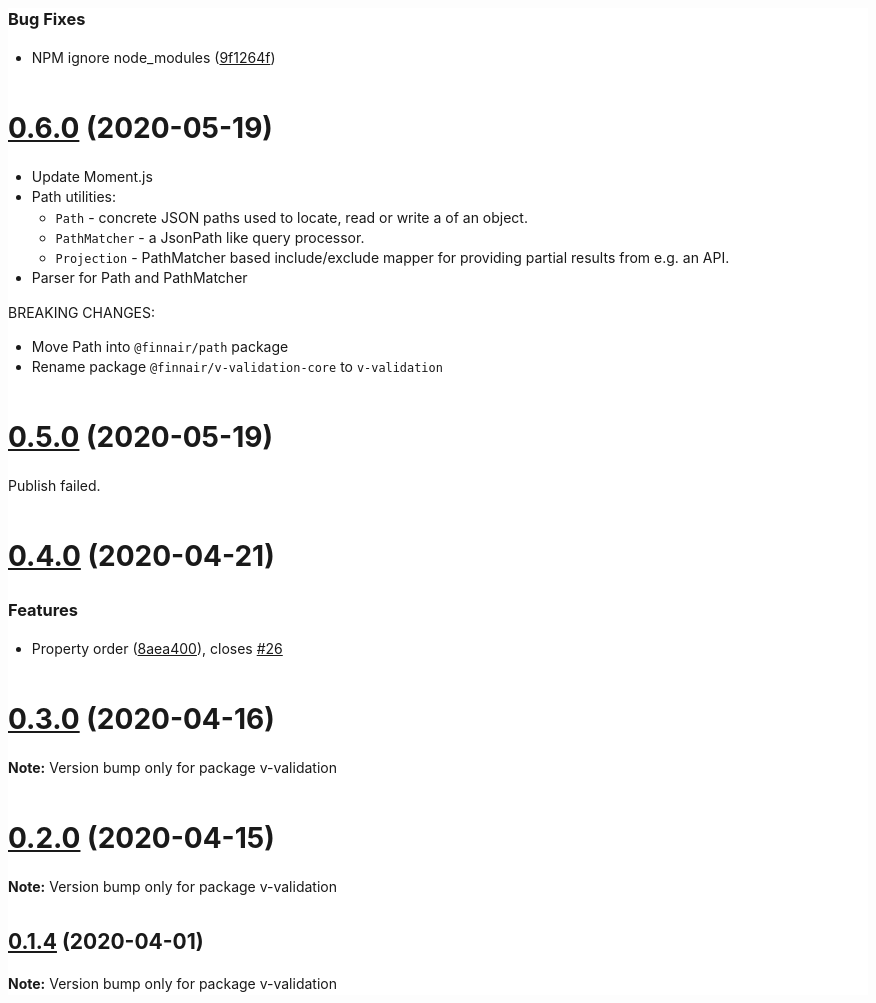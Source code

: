 ### Bug Fixes

- NPM ignore node_modules ([9f1264f](https://github.com/finnair/v-validation/commit/9f1264f5086e406d30f94f5a47aa3fb6956d725a))

# [0.6.0](https://github.com/finnair/v-validation/compare/v0.5.0...v0.6.0) (2020-05-19)

- Update Moment.js
- Path utilities:
  - `Path` - concrete JSON paths used to locate, read or write a of an object.
  - `PathMatcher` - a JsonPath like query processor.
  - `Projection` - PathMatcher based include/exclude mapper for providing partial results from e.g. an API.
- Parser for Path and PathMatcher

BREAKING CHANGES:

- Move Path into `@finnair/path` package
- Rename package `@finnair/v-validation-core` to `v-validation`

# [0.5.0](https://github.com/finnair/v-validation/compare/v0.4.0...v0.5.0) (2020-05-19)

Publish failed.

# [0.4.0](https://github.com/finnair/v-validation/compare/v0.3.0...v0.4.0) (2020-04-21)

### Features

- Property order ([8aea400](https://github.com/finnair/v-validation/commit/8aea400440aede0b4602aa7d00bd93827f0acec8)), closes [#26](https://github.com/finnair/v-validation/issues/26)

# [0.3.0](https://github.com/finnair/v-validation/compare/v0.2.0...v0.3.0) (2020-04-16)

**Note:** Version bump only for package v-validation

# [0.2.0](https://github.com/finnair/v-validation/compare/v0.1.4...v0.2.0) (2020-04-15)

**Note:** Version bump only for package v-validation

## [0.1.4](https://github.com/finnair/v-validation/compare/v0.1.3...v0.1.4) (2020-04-01)

**Note:** Version bump only for package v-validation
